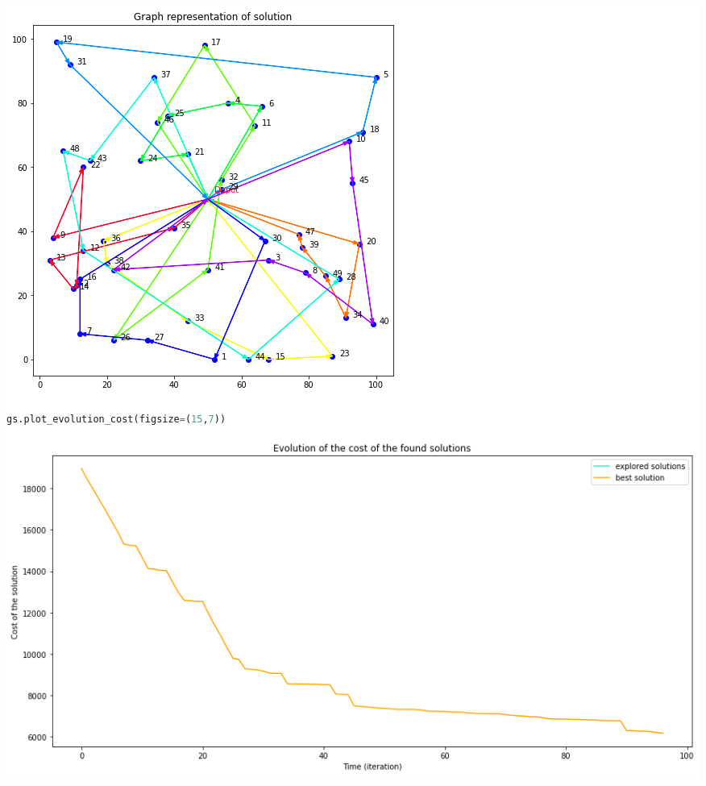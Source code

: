 
    
![png](readme_images/output_29_0.png)
    



```python
gs.plot_evolution_cost(figsize=(15,7))
```


    
![png](readme_images/output_30_0.png)
    